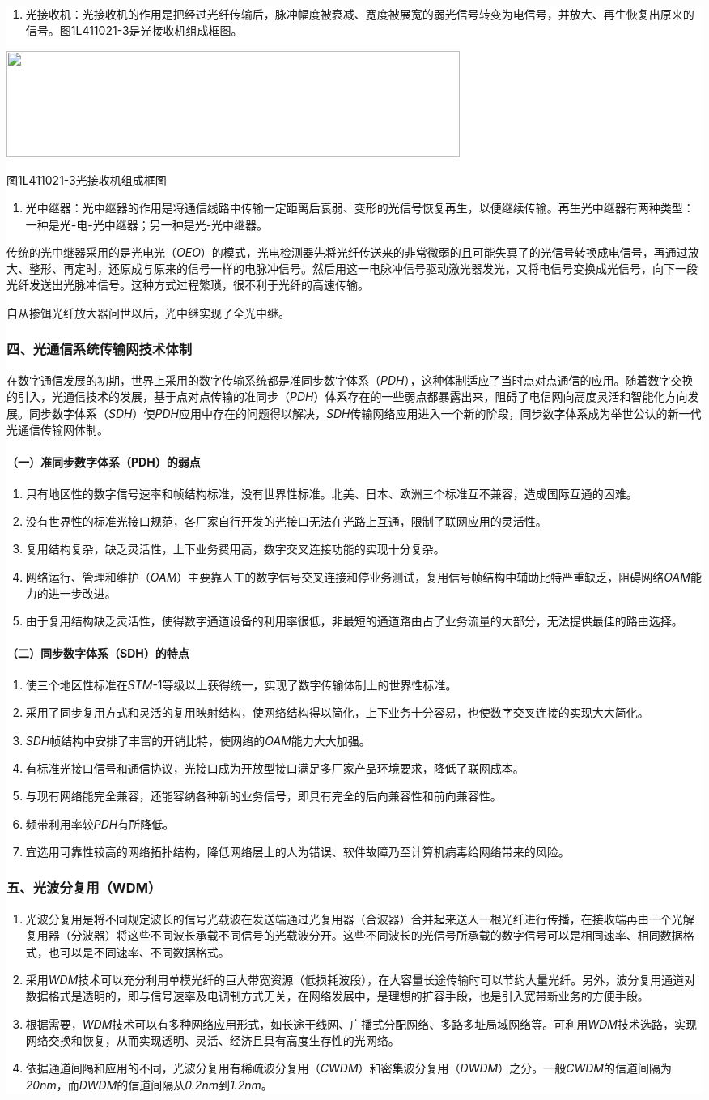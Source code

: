 1.  光接收机：光接收机的作用是把经过光纤传输后，脉冲幅度被衰减、宽度被展宽的弱光信号转变为电信号，并放大、再生恢复出原来的信号。图1L411021-3是光接收机组成框图。

<img src="https://constructorl1.gitee.io/c1l400000.images/image11.png" style="width:5.83333in;height:1.36528in" />

图1L411021-3光接收机组成框图

1.  光中继器：光中继器的作用是将通信线路中传输一定距离后衰弱、变形的光信号恢复再生，以便继续传输。再生光中继器有两种类型：一种是光-电-光中继器；另一种是光-光中继器。

传统的光中继器采用的是光电光（*OEO*）的模式，光电检测器先将光纤传送来的非常微弱的且可能失真了的光信号转换成电信号，再通过放大、整形、再定时，还原成与原来的信号一样的电脉冲信号。然后用这一电脉冲信号驱动激光器发光，又将电信号变换成光信号，向下一段光纤发送出光脉冲信号。这种方式过程繁琐，很不利于光纤的高速传输。

自从掺饵光纤放大器问世以后，光中继实现了全光中继。

### 四、光通信系统传输网技术体制

在数字通信发展的初期，世界上采用的数字传输系统都是准同步数字体系（*PDH*），这种体制适应了当时点对点通信的应用。随着数字交换的引入，光通信技术的发展，基于点对点传输的准同步（*PDH*）体系存在的一些弱点都暴露出来，阻碍了电信网向高度灵活和智能化方向发展。同步数字体系（*SDH*）使*PDH*应用中存在的问题得以解决，*SDH*传输网络应用进入一个新的阶段，同步数字体系成为举世公认的新一代光通信传输网体制。

#### （一）准同步数字体系（PDH）的弱点

1.  只有地区性的数字信号速率和帧结构标准，没有世界性标准。北美、日本、欧洲三个标准互不兼容，造成国际互通的困难。

2.  没有世界性的标准光接口规范，各厂家自行开发的光接口无法在光路上互通，限制了联网应用的灵活性。

3.  复用结构复杂，缺乏灵活性，上下业务费用高，数字交叉连接功能的实现十分复杂。

4.  网络运行、管理和维护（*OAM*）主要靠人工的数字信号交叉连接和停业务测试，复用信号帧结构中辅助比特严重缺乏，阻碍网络*OAM*能力的进一步改进。

5.  由于复用结构缺乏灵活性，使得数字通道设备的利用率很低，非最短的通道路由占了业务流量的大部分，无法提供最佳的路由选择。

#### （二）同步数字体系（SDH）的特点

1.  使三个地区性标准在*STM*-1等级以上获得统一，实现了数字传输体制上的世界性标准。

2.  采用了同步复用方式和灵活的复用映射结构，使网络结构得以简化，上下业务十分容易，也使数字交叉连接的实现大大简化。

3.  *SDH*帧结构中安排了丰富的开销比特，使网络的*OAM*能力大大加强。

4.  有标准光接口信号和通信协议，光接口成为开放型接口满足多厂家产品环境要求，降低了联网成本。

5.  与现有网络能完全兼容，还能容纳各种新的业务信号，即具有完全的后向兼容性和前向兼容性。

6.  频带利用率较*PDH*有所降低。

7.  宜选用可靠性较高的网络拓扑结构，降低网络层上的人为错误、软件故障乃至计算机病毒给网络带来的风险。

### 五、光波分复用（WDM）

1.  光波分复用是将不同规定波长的信号光载波在发送端通过光复用器（合波器）合并起来送入一根光纤进行传播，在接收端再由一个光解复用器（分波器）将这些不同波长承载不同信号的光载波分开。这些不同波长的光信号所承载的数字信号可以是相同速率、相同数据格式，也可以是不同速率、不同数据格式。

2.  采用*WDM*技术可以充分利用单模光纤的巨大带宽资源（低损耗波段），在大容量长途传输时可以节约大量光纤。另外，波分复用通道对数据格式是透明的，即与信号速率及电调制方式无关，在网络发展中，是理想的扩容手段，也是引入宽带新业务的方便手段。

3.  根据需要，*WDM*技术可以有多种网络应用形式，如长途干线网、广播式分配网络、多路多址局域网络等。可利用*WDM*技术选路，实现网络交换和恢复，从而实现透明、灵活、经济且具有高度生存性的光网络。

4.  依据通道间隔和应用的不同，光波分复用有稀疏波分复用（*CWDM*）和密集波分复用（*DWDM*）之分。一般*CWDM*的信道间隔为*20nm*，而*DWDM*的信道间隔从*0.2nm*到*1.2nm*。
